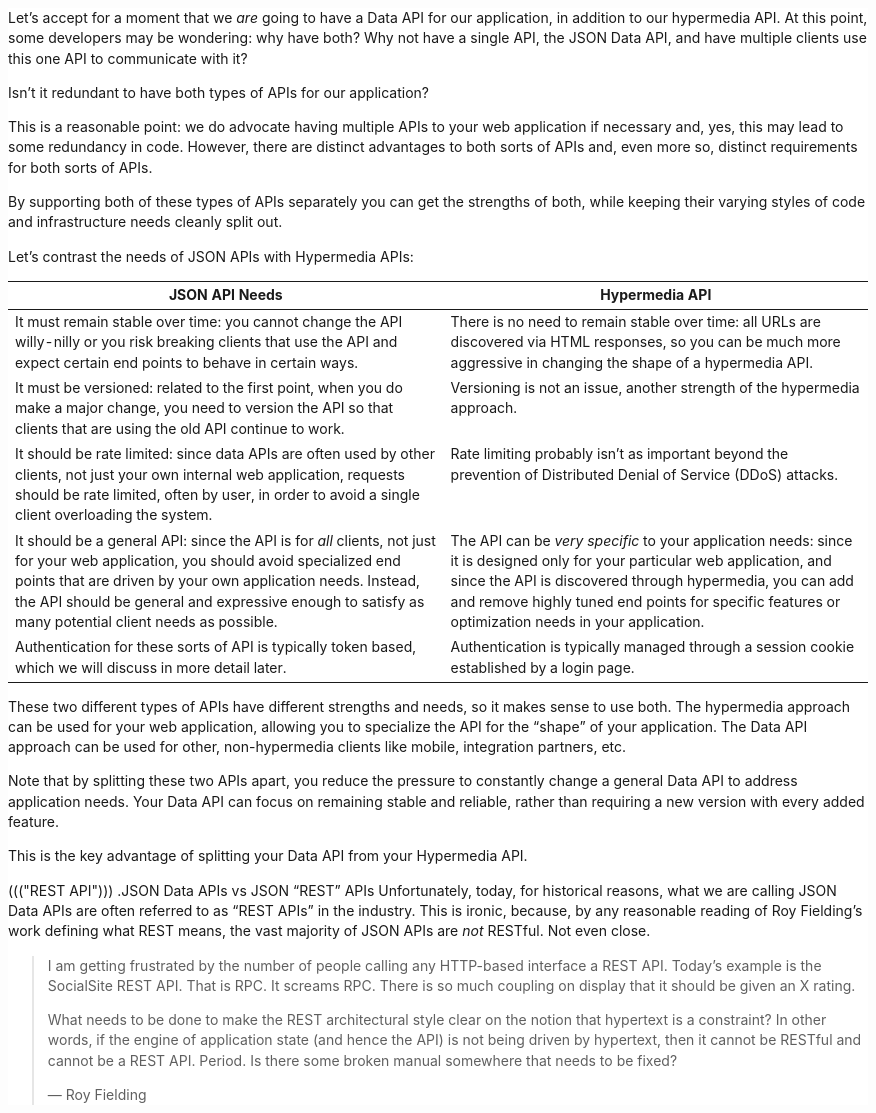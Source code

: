 Let’s accept for a moment that we _are_ going to have a Data API for our application, in addition to our hypermedia API.
At this point, some developers may be wondering: why have both?  Why not have a single API, the JSON Data API, and have
multiple clients use this one API to communicate with it?

Isn’t it redundant to have both types of APIs for our application?

This is a reasonable point: we do advocate having multiple APIs to your web application if necessary and, yes, this may
lead to some redundancy in code.  However, there are distinct advantages to both sorts of APIs and, even more so,
distinct requirements for both sorts of APIs.

By supporting both of these types of APIs separately you can get the strengths of both, while keeping their varying
styles of code and infrastructure needs cleanly split out.

Let’s contrast the needs of JSON APIs with Hypermedia APIs:

| JSON API Needs | Hypermedia API |
| --- | --- |
| It must remain stable over time: you cannot change the API willy-nilly or you risk breaking clients that use the API and expect certain end points to behave in certain ways. | There is no need to remain stable over time: all URLs are discovered via HTML responses, so you can be much more aggressive in changing the shape of a hypermedia API. |
| It must be versioned: related to the first point, when you do make a major change, you need to version the API so that clients that are using the old API continue to work. | Versioning is not an issue, another strength of the hypermedia approach. |
| It should be rate limited: since data APIs are often used by other clients, not just your own internal web application, requests should be rate limited, often by user, in order to avoid a single client overloading the system. | Rate limiting probably isn’t as important beyond the prevention of Distributed Denial of Service (DDoS) attacks. |
| It should be a general API: since the API is for _all_ clients, not just for your web application, you should avoid specialized end points that are driven by your own application needs.  Instead, the API should be general and expressive enough to satisfy as many potential client needs as possible. | The API can be _very specific_ to your application needs: since it is designed only for your particular web application, and since the API is discovered through hypermedia, you can add and remove highly tuned end points for specific features or optimization needs in your application. |
| Authentication for these sorts of API is typically token based, which we will discuss in more detail later. | Authentication is typically managed through a session cookie established by a login page. |

These two different types of APIs have different strengths and needs, so it makes sense to use both. The hypermedia
approach can be used for your web application, allowing you to specialize the API for the <q>shape</q>
of your application.  The Data API approach can be used for other, non-hypermedia clients like mobile, integration
partners, etc.

Note that by splitting these two APIs apart, you reduce the pressure to constantly change a general Data API to address application needs.  Your Data API can focus on remaining stable and reliable, rather than requiring a new version with every added feature.

This is the key advantage of splitting your Data API from your Hypermedia API.

((("REST API")))
.JSON Data APIs vs JSON <q>REST</q> APIs
Unfortunately, today, for historical reasons, what we are calling JSON Data APIs are often referred to as
<q>REST APIs</q> in the industry.  This is ironic, because, by any reasonable reading of Roy Fielding’s work defining what REST
means, the vast majority of JSON APIs are _not_ RESTful.  Not even close.

> I am getting frustrated by the number of people calling any HTTP-based interface a REST API. Today’s example is the
> SocialSite REST API. That is RPC. It screams RPC. There is so much coupling on display that it should be given an X rating.
>
> What needs to be done to make the REST architectural style clear on the notion that hypertext is a constraint? In other
> words, if the engine of application state (and hence the API) is not being driven by hypertext, then it cannot be RESTful
> and cannot be a REST API. Period. Is there some broken manual somewhere that needs to be fixed?
>
> — Roy Fielding
